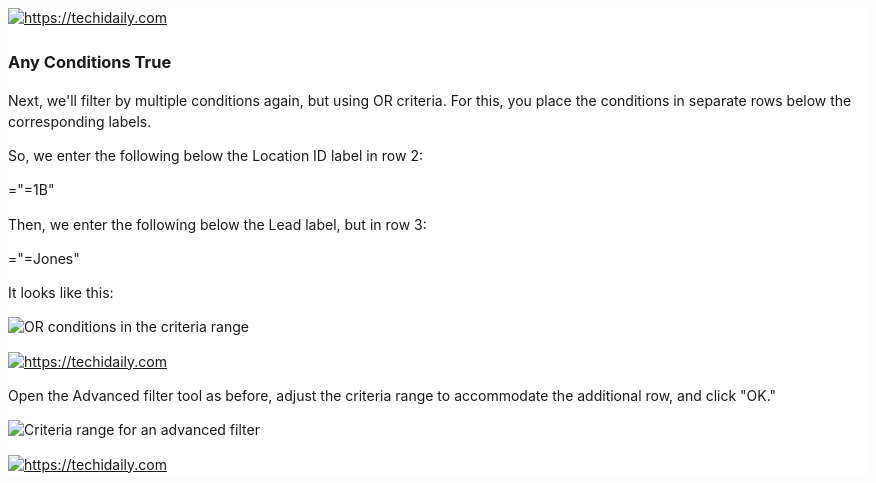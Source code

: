 




<a href="https://ephamedtechinc.pxf.io/c/5597632/2137204/26400" target="_top" id="2137204">
  <img src="//a.impactradius-go.com/display-ad/26400-2137204" border="0" alt="https://techidaily.com" width="728" height="90"/>
</a>
<img height="0" width="0" src="https://ephamedtechinc.pxf.io/i/5597632/2137204/26400" style="position:absolute;visibility:hidden;" border="0" />





###  Any Conditions True

 Next, we'll filter by multiple conditions again, but using OR criteria. For this, you place the conditions in separate rows below the corresponding labels.

 So, we enter the following below the Location ID label in row 2:

="=1B"

 Then, we enter the following below the Lead label, but in row 3:

="=Jones"

 It looks like this:

![OR conditions in the criteria range](https://static1.howtogeekimages.com/wordpress/wp-content/uploads/2022/11/MultipleCriteriaColumnOR-ExcelAdvancedFilter.png) 






<a href="https://ephamedtechinc.pxf.io/c/5597632/2130532/26400" target="_top" id="2130532">
  <img src="//a.impactradius-go.com/display-ad/26400-2130532" border="0" alt="https://techidaily.com" width="728" height="90"/>
</a>
<img height="0" width="0" src="https://ephamedtechinc.pxf.io/i/5597632/2130532/26400" style="position:absolute;visibility:hidden;" border="0" />





 Open the Advanced filter tool as before, adjust the criteria range to accommodate the additional row, and click "OK."

![Criteria range for an advanced filter](https://static1.howtogeekimages.com/wordpress/wp-content/uploads/2022/11/CriteriaRange-ExcelAdvancedFilter.png) 






<a href="https://25home.pxf.io/c/5597632/2123475/16836" target="_top" id="2123475">
  <img src="//a.impactradius-go.com/display-ad/16836-2123475" border="0" alt="https://techidaily.com" width="300" height="75"/>
</a>
<img height="0" width="0" src="https://25home.pxf.io/i/5597632/2123475/16836" style="position:absolute;visibility:hidden;" border="0" />



